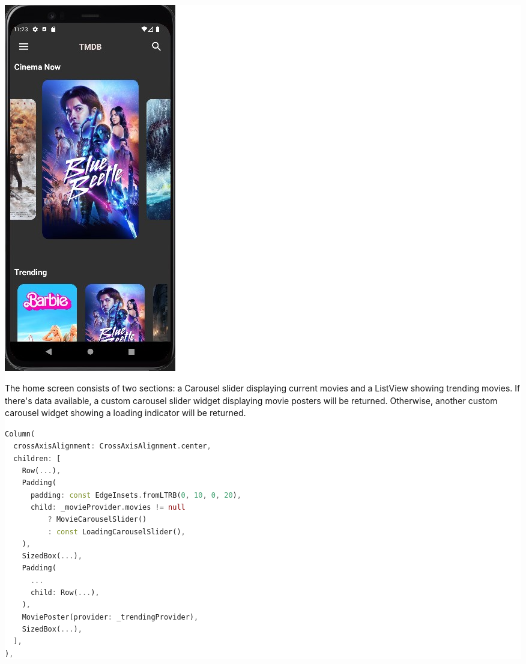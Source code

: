 ![](assets/assets/posts/simple_movie_app/images/simpleMovie-home.jpg)



The home screen consists of two sections: a Carousel slider displaying current movies and a ListView showing trending movies. If there's data available, a custom carousel slider widget displaying movie posters will be returned. Otherwise, another custom carousel widget showing a loading indicator will be returned.

```dart
Column(
  crossAxisAlignment: CrossAxisAlignment.center,
  children: [
    Row(...),
    Padding(
      padding: const EdgeInsets.fromLTRB(0, 10, 0, 20),
      child: _movieProvider.movies != null
          ? MovieCarouselSlider()
          : const LoadingCarouselSlider(),
    ),
    SizedBox(...),
    Padding(
      ...
      child: Row(...),
    ),
    MoviePoster(provider: _trendingProvider),
    SizedBox(...),
  ],
),
```
